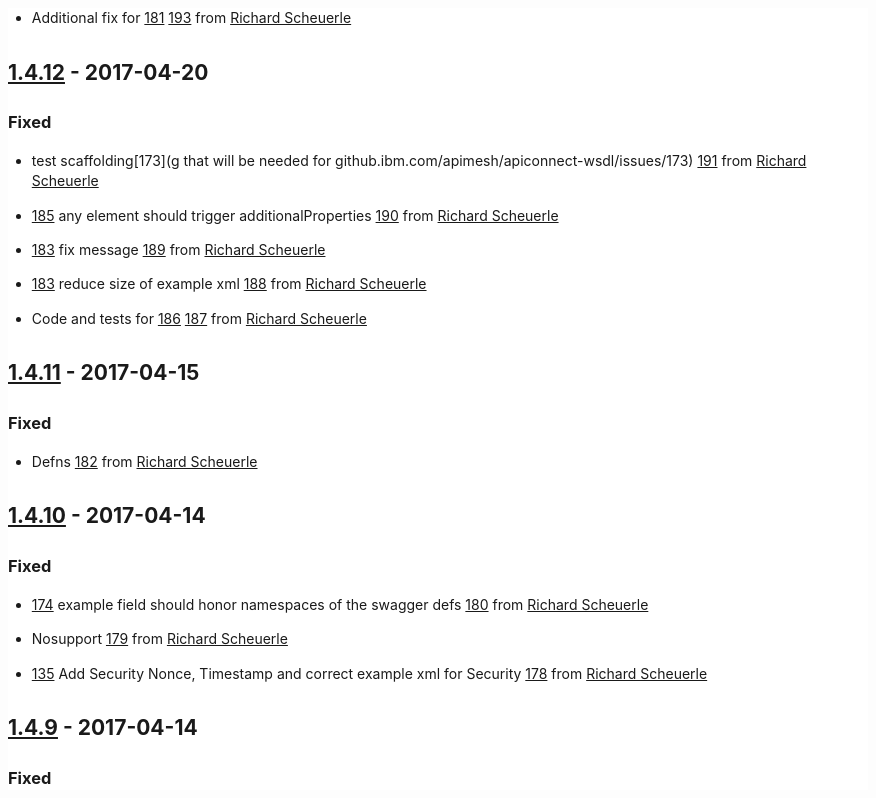  * Additional fix for [181](https://github.ibm.com/apimesh/apiconnect-wsdl/issues/181) [193](https://github.ibm.com/apimesh/apiconnect-wsdl/issues/193) from [Richard Scheuerle](https://github.ibm.com/scheu)


## [1.4.12] - 2017-04-20
### Fixed

 * test scaffolding[173](g that will be needed for github.ibm.com/apimesh/apiconnect-wsdl/issues/173) [191](https://github.ibm.com/apimesh/apiconnect-wsdl/issues/191) from [Richard Scheuerle](https://github.ibm.com/scheu)
 * [185](https://github.ibm.com/apimesh/apiconnect-wsdl/issues/185) any element should trigger additionalProperties [190](https://github.ibm.com/apimesh/apiconnect-wsdl/issues/190) from [Richard Scheuerle](https://github.ibm.com/scheu)
 * [183](https://github.ibm.com/apimesh/apiconnect-wsdl/issues/183) fix message [189](https://github.ibm.com/apimesh/apiconnect-wsdl/issues/189) from [Richard Scheuerle](https://github.ibm.com/scheu)

 * [183](https://github.ibm.com/apimesh/apiconnect-wsdl/issues/183) reduce size of example xml [188](https://github.ibm.com/apimesh/apiconnect-wsdl/issues/188) from [Richard Scheuerle](https://github.ibm.com/scheu)

 * Code and tests for [186](https://github.ibm.com/apimesh/apiconnect-wsdl/issues/186) [187](https://github.ibm.com/apimesh/apiconnect-wsdl/issues/187) from [Richard Scheuerle](https://github.ibm.com/scheu)


## [1.4.11] - 2017-04-15
### Fixed

 * Defns [182](https://github.ibm.com/apimesh/apiconnect-wsdl/issues/182) from [Richard Scheuerle](https://github.ibm.com/scheu)


## [1.4.10] - 2017-04-14
### Fixed

 * [174](https://github.ibm.com/apimesh/apiconnect-wsdl/issues/174) example field should honor namespaces of the swagger defs [180](https://github.ibm.com/apimesh/apiconnect-wsdl/issues/180) from [Richard Scheuerle](https://github.ibm.com/scheu)

 * Nosupport [179](https://github.ibm.com/apimesh/apiconnect-wsdl/issues/179) from [Richard Scheuerle](https://github.ibm.com/scheu)

 * [135](https://github.ibm.com/apimesh/apiconnect-wsdl/issues/135) Add Security Nonce, Timestamp and correct example xml for Security [178](https://github.ibm.com/apimesh/apiconnect-wsdl/issues/178) from [Richard Scheuerle](https://github.ibm.com/scheu)


## [1.4.9] - 2017-04-14
### Fixed


 [Unreleased]: https://github.ibm.com/velox/apiconnect-wsdl/compare/v1.6.28...master
 [1.6.28]: https://github.ibm.com/velox/apiconnect-wsdl/compare/v1.6.27...v1.6.28
 [1.6.27]: https://github.ibm.com/velox/apiconnect-wsdl/compare/v1.6.26...v1.6.27
 [1.6.26]: https://github.ibm.com/velox/apiconnect-wsdl/compare/v1.6.25...v1.6.26
 [1.6.26]: https://github.ibm.com/velox/apiconnect-wsdl/compare/v1.6.25...v1.6.26
 [1.6.25]: https://github.ibm.com/velox/apiconnect-wsdl/compare/v1.6.24...v1.6.25
 [1.6.24]: https://github.ibm.com/velox/apiconnect-wsdl/compare/v1.6.23...v1.6.24
 [1.6.23]: https://github.ibm.com/velox/apiconnect-wsdl/compare/v1.6.22...v1.6.23
 [1.6.22]: https://github.ibm.com/velox/apiconnect-wsdl/compare/v1.6.21...v1.6.22
 [1.6.21]: https://github.ibm.com/velox/apiconnect-wsdl/compare/v1.6.20...v1.6.21
 [1.6.20]: https://github.ibm.com/velox/apiconnect-wsdl/compare/v1.6.19...v1.6.20
 [1.6.19]: https://github.ibm.com/velox/apiconnect-wsdl/compare/v1.6.18...v1.6.19
 [1.6.18]: https://github.ibm.com/velox/apiconnect-wsdl/compare/v1.6.17...v1.6.18
 [1.6.17]: https://github.ibm.com/velox/apiconnect-wsdl/compare/v1.6.16...v1.6.17
 [1.6.16]: https://github.ibm.com/velox/apiconnect-wsdl/compare/v1.6.15...v1.6.16
 [1.6.15]: https://github.ibm.com/velox/apiconnect-wsdl/compare/v1.6.14...v1.6.15
 [1.6.14]: https://github.ibm.com/velox/apiconnect-wsdl/compare/v1.6.13...v1.6.14
 [1.6.13]: https://github.ibm.com/velox/apiconnect-wsdl/compare/v1.6.12...v1.6.13
 [1.6.12]: https://github.ibm.com/velox/apiconnect-wsdl/compare/v1.6.11...v1.6.12
 [1.6.11]: https://github.ibm.com/velox/apiconnect-wsdl/compare/v1.6.10...v1.6.11
 [1.6.10]: https://github.ibm.com/velox/apiconnect-wsdl/compare/v1.6.9...v1.6.10
 [1.6.9]: https://github.ibm.com/velox/apiconnect-wsdl/compare/v1.6.8...v1.6.9
 [1.6.8]: https://github.ibm.com/velox/apiconnect-wsdl/compare/v1.6.7...v1.6.8
 [1.6.7]: https://github.ibm.com/velox/apiconnect-wsdl/compare/v1.6.6...v1.6.7
 [1.6.6]: https://github.ibm.com/velox/apiconnect-wsdl/compare/v1.6.5...v1.6.6
 [1.6.5]: https://github.ibm.com/velox/apiconnect-wsdl/compare/v1.6.4...v1.6.5
 [1.6.4]: https://github.ibm.com/velox/apiconnect-wsdl/compare/v1.6.3...v1.6.4
 [1.6.3]: https://github.ibm.com/velox/apiconnect-wsdl/compare/v1.6.2...v1.6.3
 [1.6.2]: https://github.ibm.com/velox/apiconnect-wsdl/compare/v1.6.1...v1.6.2
 [1.6.1]: https://github.ibm.com/velox/apiconnect-wsdl/compare/v1.5.113...v1.6.1
 [1.5.113]: https://github.ibm.com/velox/apiconnect-wsdl/compare/v1.5.112...v1.5.113
 [1.5.112]: https://github.ibm.com/velox/apiconnect-wsdl/compare/v1.5.111...v1.5.112
 [1.5.111]: https://github.ibm.com/velox/apiconnect-wsdl/compare/v1.5.110...v1.5.111
 [1.5.110]: https://github.ibm.com/velox/apiconnect-wsdl/compare/v1.5.109...v1.5.110
 [1.5.109]: https://github.ibm.com/velox/apiconnect-wsdl/compare/v1.5.108...v1.5.109
 [1.5.108]: https://github.ibm.com/velox/apiconnect-wsdl/compare/v1.5.107...v1.5.108
 [1.5.107]: https://github.ibm.com/velox/apiconnect-wsdl/compare/v1.5.106...v1.5.107
 [1.5.106]: https://github.ibm.com/velox/apiconnect-wsdl/compare/v1.5.105...v1.5.106
 [1.5.105]: https://github.ibm.com/velox/apiconnect-wsdl/compare/v1.5.104...v1.5.105
 [1.5.104]: https://github.ibm.com/velox/apiconnect-wsdl/compare/v1.5.103...v1.5.104
 [1.5.103]: https://github.ibm.com/velox/apiconnect-wsdl/compare/v1.5.102...v1.5.103
 [1.5.102]: https://github.ibm.com/velox/apiconnect-wsdl/compare/v1.5.101...v1.5.102
 [1.5.101]: https://github.ibm.com/velox/apiconnect-wsdl/compare/v1.5.100...v1.5.101
 [1.5.100]: https://github.ibm.com/velox/apiconnect-wsdl/compare/v1.5.99...v1.5.100
 [1.5.99]: https://github.ibm.com/velox/apiconnect-wsdl/compare/v1.5.98...v1.5.99
 [1.5.98]: https://github.ibm.com/velox/apiconnect-wsdl/compare/v1.5.97...v1.5.98
 [1.5.97]: https://github.ibm.com/velox/apiconnect-wsdl/compare/v1.5.96...v1.5.97
 [1.5.96]: https://github.ibm.com/velox/apiconnect-wsdl/compare/v1.5.95...v1.5.96
 [1.5.95]: https://github.ibm.com/velox/apiconnect-wsdl/compare/v1.5.94...v1.5.95
 [1.5.94]: https://github.ibm.com/velox/apiconnect-wsdl/compare/v1.5.93...v1.5.94
 [1.5.93]: https://github.ibm.com/velox/apiconnect-wsdl/compare/v1.5.92...v1.5.93
 [1.5.92]: https://github.ibm.com/velox/apiconnect-wsdl/compare/v1.5.91...v1.5.92
 [1.5.91]: https://github.ibm.com/velox/apiconnect-wsdl/compare/v1.5.90...v1.5.91
 [1.5.90]: https://github.ibm.com/velox/apiconnect-wsdl/compare/v1.5.89...v1.5.90
 [1.5.89]: https://github.ibm.com/velox/apiconnect-wsdl/compare/v1.5.88...v1.5.89
 [1.5.88]: https://github.ibm.com/velox/apiconnect-wsdl/compare/v1.5.87...v1.5.88
 [1.5.87]: https://github.ibm.com/velox/apiconnect-wsdl/compare/v1.5.86...v1.5.87
 [1.5.86]: https://github.ibm.com/velox/apiconnect-wsdl/compare/v1.5.85...v1.5.86
 [1.5.85]: https://github.ibm.com/velox/apiconnect-wsdl/compare/v1.5.84...v1.5.85
 [1.5.84]: https://github.ibm.com/velox/apiconnect-wsdl/compare/v1.5.83...v1.5.84
 [1.5.83]: https://github.ibm.com/velox/apiconnect-wsdl/compare/v1.5.82...v1.5.83
 [1.5.82]: https://github.ibm.com/velox/apiconnect-wsdl/compare/v1.5.81...v1.5.82
 [1.5.81]: https://github.ibm.com/velox/apiconnect-wsdl/compare/v1.5.80...v1.5.81
 [1.5.80]: https://github.ibm.com/velox/apiconnect-wsdl/compare/v1.5.79...v1.5.80
 [1.5.79]: https://github.ibm.com/velox/apiconnect-wsdl/compare/v1.5.78...v1.5.79
 [1.5.78]: https://github.ibm.com/velox/apiconnect-wsdl/compare/v1.5.77...v1.5.78
 [1.5.77]: https://github.ibm.com/velox/apiconnect-wsdl/compare/v1.5.76...v1.5.77
 [1.5.76]: https://github.ibm.com/velox/apiconnect-wsdl/compare/v1.5.75...v1.5.76
 [1.5.75]: https://github.ibm.com/velox/apiconnect-wsdl/compare/v1.5.74...v1.5.75
 [1.5.74]: https://github.ibm.com/velox/apiconnect-wsdl/compare/v1.5.73...v1.5.74
 [1.5.73]: https://github.ibm.com/velox/apiconnect-wsdl/compare/v1.5.72...v1.5.73
 [1.5.72]: https://github.ibm.com/velox/apiconnect-wsdl/compare/v1.5.71...v1.5.72
 [1.5.71]: https://github.ibm.com/velox/apiconnect-wsdl/compare/v1.5.70...v1.5.71
 [1.5.70]: https://github.ibm.com/velox/apiconnect-wsdl/compare/v1.5.69...v1.5.70
 [1.5.69]: https://github.ibm.com/velox/apiconnect-wsdl/compare/v1.5.68...v1.5.69
 [1.5.68]: https://github.ibm.com/velox/apiconnect-wsdl/compare/v1.5.67...v1.5.68
 [1.5.67]: https://github.ibm.com/velox/apiconnect-wsdl/compare/v1.5.66...v1.5.67
 [1.5.66]: https://github.ibm.com/velox/apiconnect-wsdl/compare/v1.5.65...v1.5.66
 [1.5.65]: https://github.ibm.com/velox/apiconnect-wsdl/compare/v1.5.64...v1.5.65
 [1.5.64]: https://github.ibm.com/velox/apiconnect-wsdl/compare/v1.5.63...v1.5.64
 [1.5.63]: https://github.ibm.com/velox/apiconnect-wsdl/compare/v1.5.62...v1.5.63
 [1.5.62]: https://github.ibm.com/velox/apiconnect-wsdl/compare/v1.5.61...v1.5.62
 [1.5.61]: https://github.ibm.com/velox/apiconnect-wsdl/compare/v1.5.60...v1.5.61
 [1.5.60]: https://github.ibm.com/velox/apiconnect-wsdl/compare/v1.5.59...v1.5.60
 [1.5.59]: https://github.ibm.com/velox/apiconnect-wsdl/compare/v1.5.58...v1.5.59
 [1.5.58]: https://github.ibm.com/velox/apiconnect-wsdl/compare/v1.5.57...v1.5.58
 [1.5.57]: https://github.ibm.com/velox/apiconnect-wsdl/compare/v1.5.56...v1.5.57
 [1.5.56]: https://github.ibm.com/velox/apiconnect-wsdl/compare/v1.5.55...v1.5.56
 [1.5.55]: https://github.ibm.com/velox/apiconnect-wsdl/compare/v1.5.54...v1.5.55
 [1.5.54]: https://github.ibm.com/velox/apiconnect-wsdl/compare/v1.5.53...v1.5.54
 [1.5.53]: https://github.ibm.com/velox/apiconnect-wsdl/compare/v1.5.52...v1.5.53
 [1.5.52]: https://github.ibm.com/velox/apiconnect-wsdl/compare/v1.5.51...v1.5.52
 [1.5.51]: https://github.ibm.com/velox/apiconnect-wsdl/compare/v1.5.50...v1.5.51
 [1.5.50]: https://github.ibm.com/velox/apiconnect-wsdl/compare/v1.5.49...v1.5.50
 [1.5.49]: https://github.ibm.com/velox/apiconnect-wsdl/compare/v1.5.48...v1.5.49
 [1.5.48]: https://github.ibm.com/velox/apiconnect-wsdl/compare/v1.5.47...v1.5.48
 [1.5.47]: https://github.ibm.com/velox/apiconnect-wsdl/compare/v1.5.46...v1.5.47
 [1.5.46]: https://github.ibm.com/velox/apiconnect-wsdl/compare/v1.5.45...v1.5.46
 [1.5.45]: https://github.ibm.com/velox/apiconnect-wsdl/compare/v1.5.44...v1.5.45
 [1.5.44]: https://github.ibm.com/velox/apiconnect-wsdl/compare/v1.5.43...v1.5.44
 [1.5.43]: https://github.ibm.com/velox/apiconnect-wsdl/compare/v1.5.42...v1.5.43
 [1.5.42]: https://github.ibm.com/velox/apiconnect-wsdl/compare/v1.5.41...v1.5.42
 [1.5.41]: https://github.ibm.com/velox/apiconnect-wsdl/compare/v1.5.40...v1.5.41
 [1.5.40]: https://github.ibm.com/velox/apiconnect-wsdl/compare/v1.5.39...v1.5.40
 [1.5.39]: https://github.ibm.com/velox/apiconnect-wsdl/compare/v1.5.38...v1.5.39
 [1.5.38]: https://github.ibm.com/velox/apiconnect-wsdl/compare/v1.5.37...v1.5.38
 [1.5.37]: https://github.ibm.com/velox/apiconnect-wsdl/compare/v1.5.36...v1.5.37
 [1.5.36]: https://github.ibm.com/velox/apiconnect-wsdl/compare/v1.5.35...v1.5.36
 [1.5.35]: https://github.ibm.com/velox/apiconnect-wsdl/compare/v1.5.34...v1.5.35
 [1.5.34]: https://github.ibm.com/velox/apiconnect-wsdl/compare/v1.5.33...v1.5.34
 [1.5.33]: https://github.ibm.com/velox/apiconnect-wsdl/compare/v1.5.32...v1.5.33
 [1.5.32]: https://github.ibm.com/velox/apiconnect-wsdl/compare/v1.5.31...v1.5.32
 [1.5.31]: https://github.ibm.com/velox/apiconnect-wsdl/compare/v1.5.30...v1.5.31
 [1.5.30]: https://github.ibm.com/velox/apiconnect-wsdl/compare/v1.5.29...v1.5.30
 [1.5.29]: https://github.ibm.com/velox/apiconnect-wsdl/compare/v1.5.28...v1.5.29
 [1.5.28]: https://github.ibm.com/velox/apiconnect-wsdl/compare/v1.5.27...v1.5.28
 [1.5.27]: https://github.ibm.com/velox/apiconnect-wsdl/compare/v1.5.26...v1.5.27
 [1.5.26]: https://github.ibm.com/velox/apiconnect-wsdl/compare/v1.5.25...v1.5.26
 [1.5.25]: https://github.ibm.com/velox/apiconnect-wsdl/compare/v1.5.24...v1.5.25
 [1.5.24]: https://github.ibm.com/velox/apiconnect-wsdl/compare/v1.5.23...v1.5.24
 [1.5.23]: https://github.ibm.com/velox/apiconnect-wsdl/compare/v1.5.22...v1.5.23
 [1.5.22]: https://github.ibm.com/velox/apiconnect-wsdl/compare/v1.5.21...v1.5.22
 [1.5.21]: https://github.ibm.com/velox/apiconnect-wsdl/compare/v1.5.20...v1.5.21
 [1.5.20]: https://github.ibm.com/velox/apiconnect-wsdl/compare/v1.5.19...v1.5.20
 [1.5.19]: https://github.ibm.com/velox/apiconnect-wsdl/compare/v1.5.18...v1.5.19
 [1.5.18]: https://github.ibm.com/velox/apiconnect-wsdl/compare/v1.5.17...v1.5.18
 [1.5.17]: https://github.ibm.com/velox/apiconnect-wsdl/compare/v1.5.16...v1.5.17
 [1.5.16]: https://github.ibm.com/velox/apiconnect-wsdl/compare/v1.5.15...v1.5.16
 [1.5.15]: https://github.ibm.com/velox/apiconnect-wsdl/compare/v1.5.14...v1.5.15
 [1.5.14]: https://github.ibm.com/velox/apiconnect-wsdl/compare/v1.5.13...v1.5.14
 [1.5.13]: https://github.ibm.com/velox/apiconnect-wsdl/compare/v1.5.12...v1.5.13
 [1.5.12]: https://github.ibm.com/velox/apiconnect-wsdl/compare/v1.5.11...v1.5.12
 [1.5.11]: https://github.ibm.com/velox/apiconnect-wsdl/compare/v1.5.10...v1.5.11
 [1.5.10]: https://github.ibm.com/velox/apiconnect-wsdl/compare/v1.5.9...v1.5.10
 [1.5.9]: https://github.ibm.com/velox/apiconnect-wsdl/compare/v1.5.8...v1.5.9
 [1.5.8]: https://github.ibm.com/velox/apiconnect-wsdl/compare/v1.5.7...v1.5.8
 [1.5.7]: https://github.ibm.com/velox/apiconnect-wsdl/compare/v1.5.6...v1.5.7
 [1.5.6]: https://github.ibm.com/velox/apiconnect-wsdl/compare/v1.5.5...v1.5.6
 [1.5.5]: https://github.ibm.com/velox/apiconnect-wsdl/compare/v1.5.4...v1.5.5
 [1.5.4]: https://github.ibm.com/velox/apiconnect-wsdl/compare/v1.5.3...v1.5.4
 [1.5.3]: https://github.ibm.com/velox/apiconnect-wsdl/compare/v1.5.2...v1.5.3
 [1.5.2]: https://github.ibm.com/velox/apiconnect-wsdl/compare/v1.5.1...v1.5.2
 [1.5.1]: https://github.ibm.com/velox/apiconnect-wsdl/compare/v1.5.0...v1.5.1
 [1.5.0]: https://github.ibm.com/velox/apiconnect-wsdl/compare/v1.4.18...v1.5.0
 [1.4.18]: https://github.ibm.com/velox/apiconnect-wsdl/compare/v1.4.17...v1.4.18
 [1.4.17]: https://github.ibm.com/velox/apiconnect-wsdl/compare/v1.4.16...v1.4.17
 [1.4.16]: https://github.ibm.com/velox/apiconnect-wsdl/compare/v1.4.15...v1.4.16
 [1.4.15]: https://github.ibm.com/velox/apiconnect-wsdl/compare/v1.4.14...v1.4.15
 [1.4.14]: https://github.ibm.com/velox/apiconnect-wsdl/compare/v1.4.13...v1.4.14
 [1.4.13]: https://github.ibm.com/velox/apiconnect-wsdl/compare/v1.4.12...v1.4.13
 [1.4.12]: https://github.ibm.com/velox/apiconnect-wsdl/compare/v1.4.11...v1.4.12
 [1.4.11]: https://github.ibm.com/velox/apiconnect-wsdl/compare/v1.4.10...v1.4.11
 [1.4.10]: https://github.ibm.com/velox/apiconnect-wsdl/compare/v1.4.9...v1.4.10
 [1.4.9]: https://github.ibm.com/velox/apiconnect-wsdl/compare/v1.4.8...v1.4.9
 [1.4.8]: https://github.ibm.com/velox/apiconnect-wsdl/compare/v1.4.7...v1.4.8
 [1.4.7]: https://github.ibm.com/velox/apiconnect-wsdl/compare/v1.4.6...v1.4.7
 [1.4.6]: https://github.ibm.com/velox/apiconnect-wsdl/compare/v1.4.5...v1.4.6
 [1.4.5]: https://github.ibm.com/velox/apiconnect-wsdl/compare/v1.4.4...v1.4.5
 [1.4.4]: https://github.ibm.com/velox/apiconnect-wsdl/compare/v1.4.3...v1.4.4
 [1.4.3]: https://github.ibm.com/velox/apiconnect-wsdl/compare/v1.4.2...v1.4.3
 [1.4.2]: https://github.ibm.com/velox/apiconnect-wsdl/compare/v1.4.1...v1.4.2
 [1.4.1]: https://github.ibm.com/velox/apiconnect-wsdl/compare/v1.3.22...v1.4.1
 [1.3.22]: https://github.ibm.com/velox/apiconnect-wsdl/compare/v1.3.21...v1.3.22
 [1.3.21]: https://github.ibm.com/velox/apiconnect-wsdl/compare/v1.3.20...v1.3.21
 [1.3.20]: https://github.ibm.com/velox/apiconnect-wsdl/compare/v1.3.19...v1.3.20
 [1.3.19]: https://github.ibm.com/velox/apiconnect-wsdl/compare/v1.3.18...v1.3.19
 [1.3.18]: https://github.ibm.com/velox/apiconnect-wsdl/compare/v1.3.17...v1.3.18
 [1.3.17]: https://github.ibm.com/velox/apiconnect-wsdl/compare/v1.3.16...v1.3.17
 [1.3.16]: https://github.ibm.com/velox/apiconnect-wsdl/compare/v1.3.15...v1.3.16
 [1.3.15]: https://github.ibm.com/velox/apiconnect-wsdl/compare/v1.3.14...v1.3.15
 [1.3.14]: https://github.ibm.com/velox/apiconnect-wsdl/compare/v1.3.13...v1.3.14
 [1.3.13]: https://github.ibm.com/velox/apiconnect-wsdl/compare/v1.3.12...v1.3.13
 [1.3.12]: https://github.ibm.com/velox/apiconnect-wsdl/compare/v1.3.11...v1.3.12
 [1.3.11]: https://github.ibm.com/velox/apiconnect-wsdl/compare/v1.3.10...v1.3.11
 [1.3.10]: https://github.ibm.com/velox/apiconnect-wsdl/compare/v1.3.9...v1.3.10
 [1.3.9]: https://github.ibm.com/velox/apiconnect-wsdl/compare/v1.3.8...v1.3.9
 [1.3.8]: https://github.ibm.com/velox/apiconnect-wsdl/compare/v1.3.7...v1.3.8
 [1.3.7]: https://github.ibm.com/velox/apiconnect-wsdl/compare/v1.3.6...v1.3.7
 [1.3.6]: https://github.ibm.com/velox/apiconnect-wsdl/compare/v1.3.5...v1.3.6
 [1.3.5]: https://github.ibm.com/velox/apiconnect-wsdl/compare/v1.3.4...v1.3.5
 [1.3.4]: https://github.ibm.com/velox/apiconnect-wsdl/compare/v1.3.3...v1.3.4
 [1.3.3]: https://github.ibm.com/velox/apiconnect-wsdl/compare/v1.3.2...v1.3.3
 [1.3.2]: https://github.ibm.com/velox/apiconnect-wsdl/compare/v1.3.1...v1.3.2
 [1.3.1]: https://github.ibm.com/velox/apiconnect-wsdl/compare/v1.3.0...v1.3.1
 [1.3.0]: https://github.ibm.com/velox/apiconnect-wsdl/compare/v1.2.1...v1.3.0
 [1.2.1]: https://github.ibm.com/velox/apiconnect-wsdl/compare/v1.2.0...v1.2.1
 [1.2.0]: https://github.ibm.com/velox/apiconnect-wsdl/compare/v1.0.0...v1.2.0